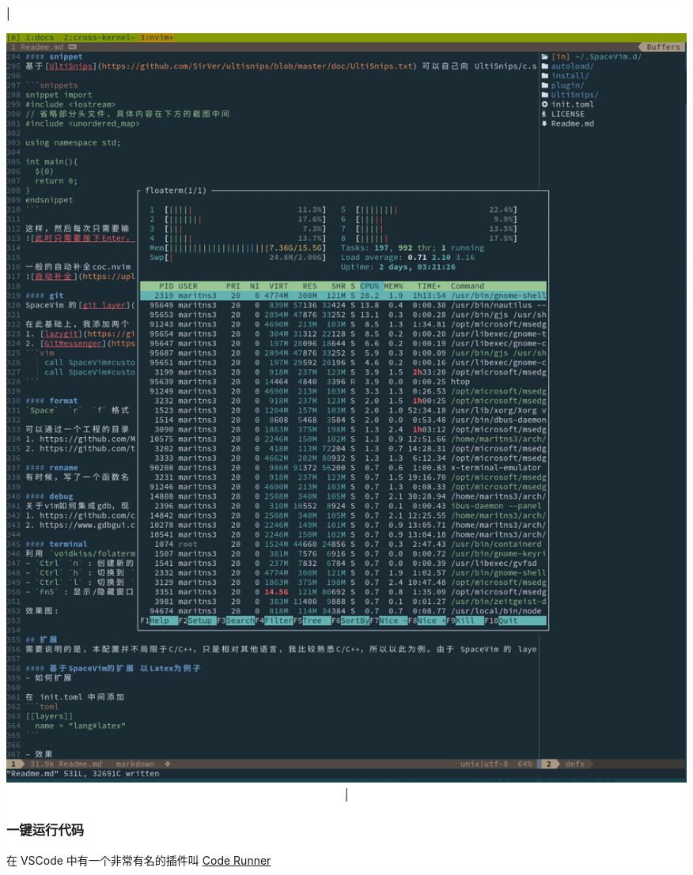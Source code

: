 | <p align="center"> <img src="./img/floaterm.png" /> |

### 一键运行代码
在 VSCode 中有一个非常有名的插件叫 [Code Runner](https://marketplace.visualstudio.com/items?itemName=formulahendry.code-runner)
